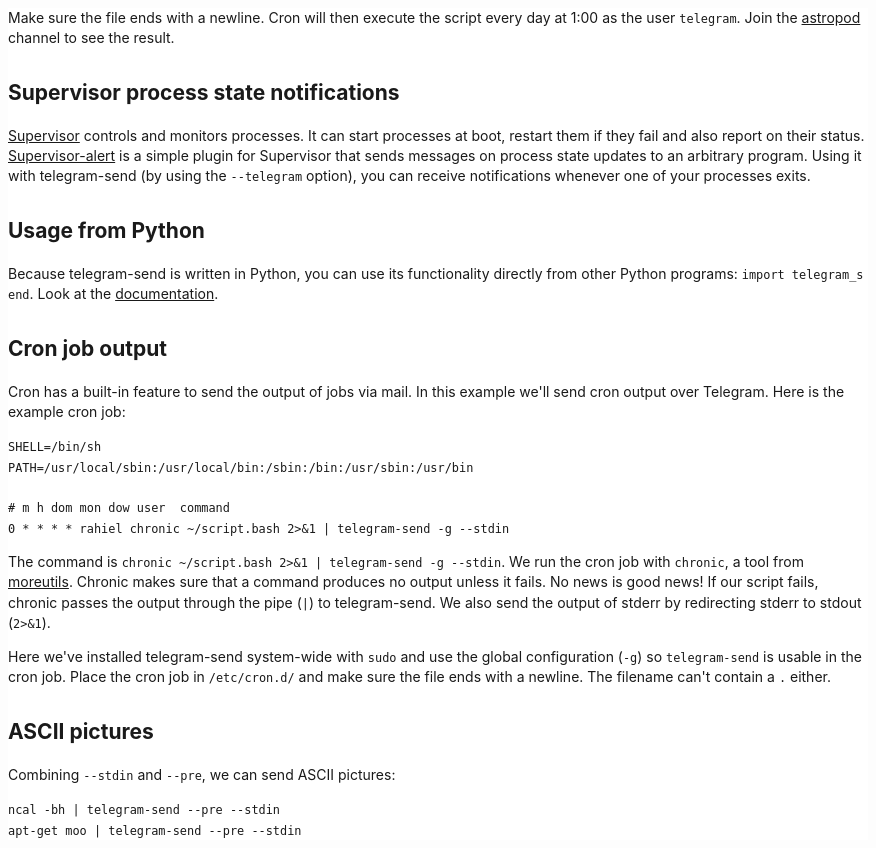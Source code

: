 Make sure the file ends with a newline. Cron will then execute the script every
day at 1:00 as the user `telegram`. Join the [astropod][] channel to see the
result.

[cron]: https://en.wikipedia.org/wiki/Cron
[apod]: http://apod.nasa.gov/apod/astropix.html
[astropod]: https://telegram.me/astropod
[botfather]: https://telegram.me/botfather
[apod.py]: https://github.com/rahiel/telegram-send/blob/master/examples/apod.py

## Supervisor process state notifications

[Supervisor][] controls and monitors processes. It can start processes at boot,
restart them if they fail and also report on their status. [Supervisor-alert][]
is a simple plugin for Supervisor that sends messages on process state updates
to an arbitrary program. Using it with telegram-send (by using the `--telegram`
option), you can receive notifications whenever one of your processes exits.

[supervisor]: http://supervisord.org
[supervisor-alert]: https://github.com/rahiel/supervisor-alert

## Usage from Python

Because telegram-send is written in Python, you can use its functionality
directly from other Python programs: `import telegram_send`. Look at the
[documentation][].

[documentation]: https://www.rahielkasim.com/telegram-send/docs/api/

## Cron job output

Cron has a built-in feature to send the output of jobs via mail. In this example
we'll send cron output over Telegram. Here is the example cron job:

``` shell
SHELL=/bin/sh
PATH=/usr/local/sbin:/usr/local/bin:/sbin:/bin:/usr/sbin:/usr/bin

# m h dom mon dow user  command
0 * * * * rahiel chronic ~/script.bash 2>&1 | telegram-send -g --stdin
```

The command is `chronic ~/script.bash 2>&1 | telegram-send -g --stdin`. We run
the cron job with `chronic`, a tool from [moreutils][]. Chronic makes sure that
a command produces no output unless it fails. No news is good news! If our
script fails, chronic passes the output through the pipe (`|`) to telegram-send.
We also send the output of stderr by redirecting stderr to stdout (`2>&1`).

Here we've installed telegram-send system-wide with `sudo` and use the global
configuration (`-g`) so `telegram-send` is usable in the cron job. Place the
cron job in `/etc/cron.d/` and make sure the file ends with a newline. The
filename can't contain a `.` either.

[moreutils]: https://joeyh.name/code/moreutils/

## ASCII pictures

Combining `--stdin` and `--pre`, we can send ASCII pictures:

``` shell
ncal -bh | telegram-send --pre --stdin
apt-get moo | telegram-send --pre --stdin
```


[formatting options]: https://core.telegram.org/bots/api#formatting-options
[guide]: https://www.rahielkasim.com/installing-programs-from-non-system-package-managers-without-sudo/
[ntfy]: https://github.com/dschep/ntfy